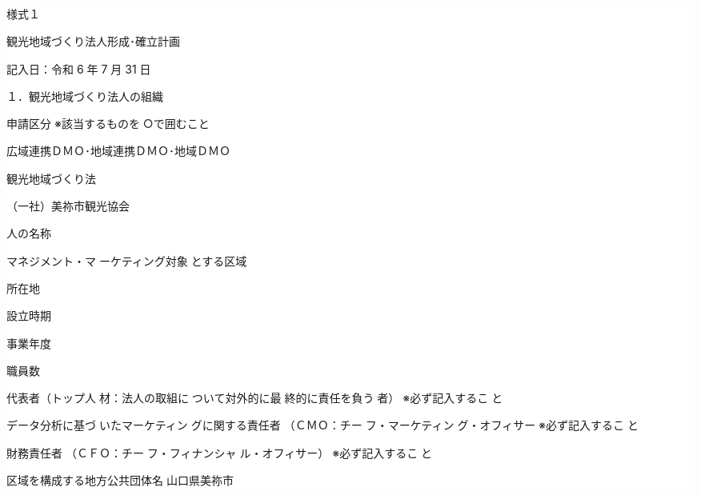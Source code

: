 様式１

観光地域づくり法人形成･確立計画

記入日：令和 6 年 7 月 31 日

１．観光地域づくり法人の組織

申請区分
※該当するものを
○で囲むこと

広域連携ＤＭＯ･地域連携ＤＭＯ･地域ＤＭＯ

観光地域づくり法

（一社）美祢市観光協会

人の名称

マネジメント・マ
ーケティング対象
とする区域

所在地

設立時期

事業年度

職員数

代表者（トップ人
材：法人の取組に
ついて対外的に最
終的に責任を負う
者）
※必ず記入するこ
と

データ分析に基づ
いたマーケティン
グに関する責任者
（ＣＭＯ：チー
フ・マーケティン
グ・オフィサー
※必ず記入するこ
と

財務責任者
（ＣＦＯ：チー
フ・フィナンシャ
ル・オフィサー）
※必ず記入するこ
と

区域を構成する地方公共団体名
山口県美祢市
